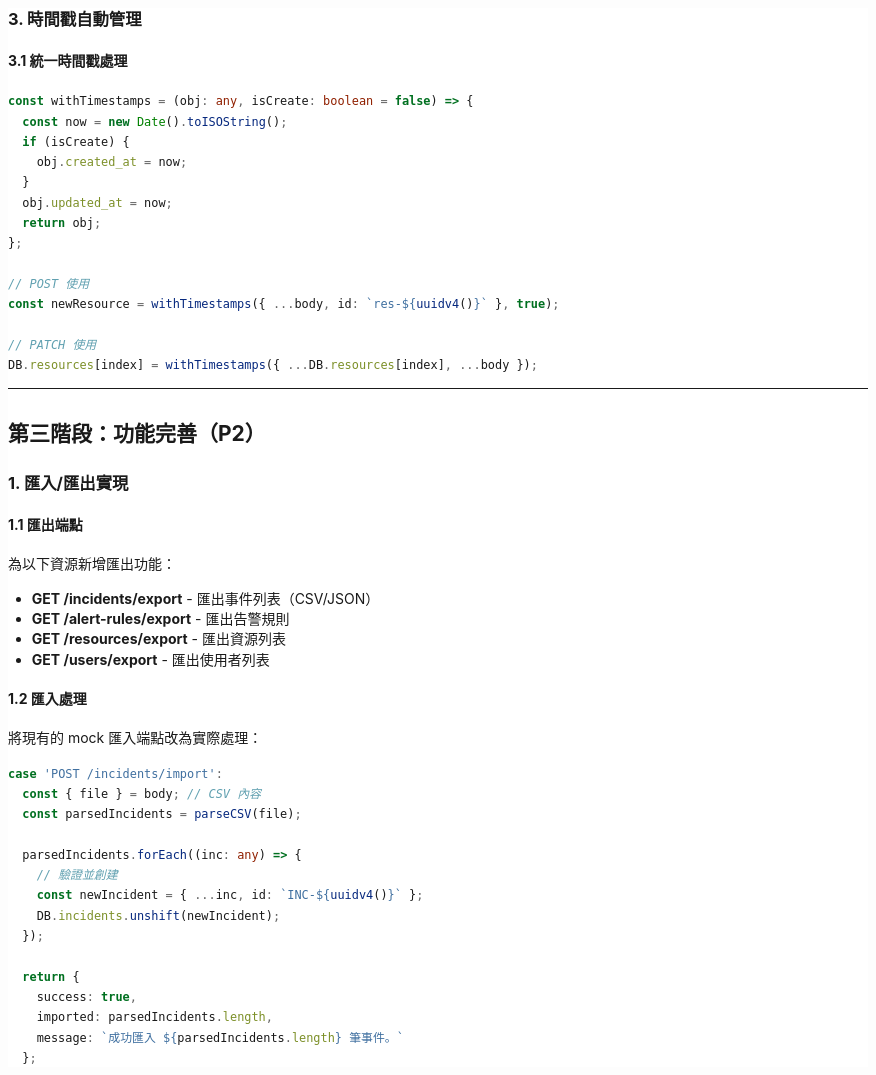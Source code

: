 ### 3. 時間戳自動管理

#### 3.1 統一時間戳處理

```typescript
const withTimestamps = (obj: any, isCreate: boolean = false) => {
  const now = new Date().toISOString();
  if (isCreate) {
    obj.created_at = now;
  }
  obj.updated_at = now;
  return obj;
};

// POST 使用
const newResource = withTimestamps({ ...body, id: `res-${uuidv4()}` }, true);

// PATCH 使用
DB.resources[index] = withTimestamps({ ...DB.resources[index], ...body });
```

---

## 第三階段：功能完善（P2）

### 1. 匯入/匯出實現

#### 1.1 匯出端點

為以下資源新增匯出功能：
- **GET /incidents/export** - 匯出事件列表（CSV/JSON）
- **GET /alert-rules/export** - 匯出告警規則
- **GET /resources/export** - 匯出資源列表
- **GET /users/export** - 匯出使用者列表

#### 1.2 匯入處理

將現有的 mock 匯入端點改為實際處理：
```typescript
case 'POST /incidents/import':
  const { file } = body; // CSV 內容
  const parsedIncidents = parseCSV(file);

  parsedIncidents.forEach((inc: any) => {
    // 驗證並創建
    const newIncident = { ...inc, id: `INC-${uuidv4()}` };
    DB.incidents.unshift(newIncident);
  });

  return {
    success: true,
    imported: parsedIncidents.length,
    message: `成功匯入 ${parsedIncidents.length} 筆事件。`
  };
```
